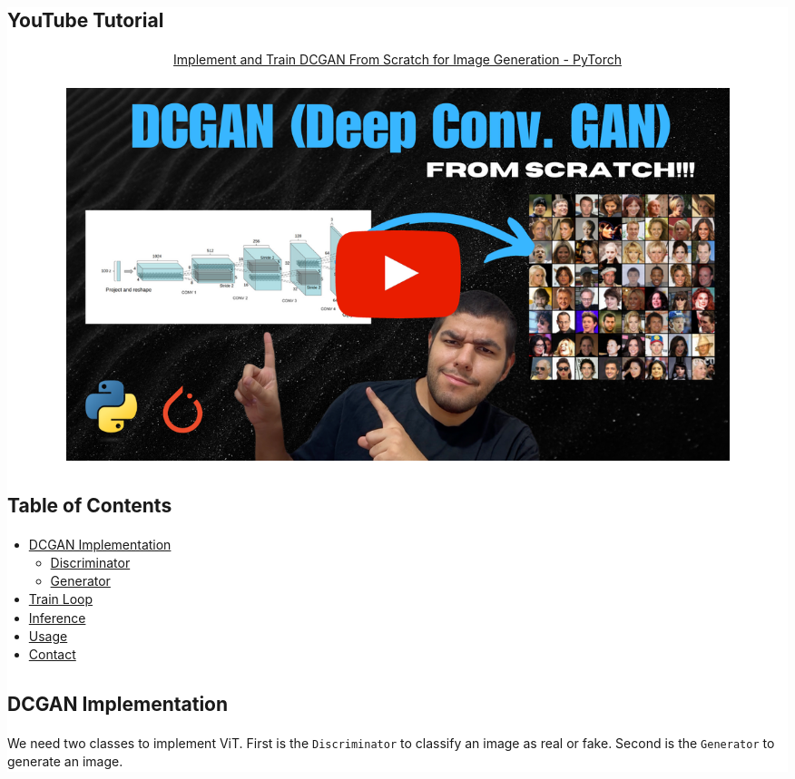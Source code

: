 ## YouTube Tutorial
<div align="center">
    <a href="https://www.youtube.com/watch?v=1zeIBTcmF_s">Implement and Train DCGAN From Scratch for Image Generation - PyTorch</a>
    <br>
    <br>
    <a href="https://www.youtube.com/watch?v=1zeIBTcmF_s">
        <img src="./assets/thumbnail.png" height="85%" width="85%%"/>
    </a>
</div>

## Table of Contents
* [DCGAN Implementation](#dcganimp)
    * [Discriminator](#discriminator)
    * [Generator](#generator)
* [Train Loop](#trainloop)
* [Inference](#inference)
* [Usage](#usage)
* [Contact](#contact)

## DCGAN Implementation <a class="anchor" id="dcganimp"></a>
We need two classes to implement ViT. First is the `Discriminator` to classify an image as real or fake. Second is the `Generator` to generate an image.
